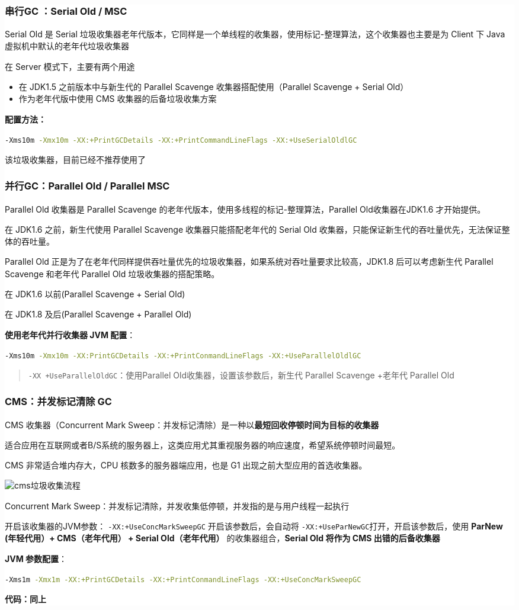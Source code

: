 ### 串行GC ：Serial Old / MSC

Serial Old 是 Serial 垃圾收集器老年代版本，它同样是一个单线程的收集器，使用标记-整理算法，这个收集器也主要是为 Client 下 Java 虚拟机中默认的老年代垃圾收集器

在 Server 模式下，主要有两个用途

- 在 JDK1.5 之前版本中与新生代的 Parallel Scavenge 收集器搭配使用（Parallel Scavenge + Serial Old）
- 作为老年代版中使用 CMS 收集器的后备垃圾收集方案

**配置方法：**

```bash
-Xms10m -Xmx10m -XX:+PrintGCDetails -XX:+PrintCommandLineFlags -XX:+UseSerialOldlGC
```

该垃圾收集器，目前已经不推荐使用了

### 并行GC：Parallel Old / Parallel MSC

Parallel Old 收集器是 Parallel Scavenge 的老年代版本，使用多线程的标记-整理算法，Parallel Old收集器在JDK1.6 才开始提供。

在 JDK1.6 之前，新生代使用 Parallel Scavenge 收集器只能搭配老年代的 Serial Old 收集器，只能保证新生代的吞吐量优先，无法保证整体的吞吐量。

Parallel Old 正是为了在老年代同样提供吞吐量优先的垃圾收集器，如果系统对吞吐量要求比较高，JDK1.8 后可以考虑新生代 Parallel Scavenge 和老年代 Parallel Old 垃圾收集器的搭配策略。

在 JDK1.6 以前(Parallel Scavenge + Serial Old)

在 JDK1.8 及后(Parallel Scavenge + Parallel Old)

**使用老年代并行收集器 JVM 配置**：

```bash
-Xms10m -Xmx10m -XX:PrintGCDetails -XX:+PrintConmandLineFlags -XX:+UseParallelOldlGC
```

> `-XX +UseParallelOldGC`：使用Parallel Old收集器，设置该参数后，新生代 Parallel Scavenge +老年代 Parallel Old

### CMS：并发标记清除 GC

CMS 收集器（Concurrent Mark Sweep：并发标记清除）是一种以**最短回收停顿时间为目标的收集器**

适合应用在互联网或者B/S系统的服务器上，这类应用尤其重视服务器的响应速度，希望系统停顿时间最短。

CMS 非常适合堆内存大，CPU 核数多的服务器端应用，也是 G1 出现之前大型应用的首选收集器。

![cms垃圾收集流程](https://xycnotes.oss-cn-hangzhou.aliyuncs.com/img/202206251632411.png)

Concurrent Mark Sweep：并发标记清除，并发收集低停顿，并发指的是与用户线程一起执行

开启该收集器的JVM参数： `-XX:+UseConcMarkSweepGC` 开启该参数后，会自动将 `-XX:+UseParNewGC`打开，开启该参数后，使用 **ParNew (年轻代用）+ CMS（老年代用） + Serial Old（老年代用）** 的收集器组合，**Serial Old 将作为 CMS 出错的后备收集器**

**JVM 参数配置**：

```bash
-Xms1m -Xmx1m -XX:+PrintGCDetails -XX:+PrintConmandLineFlags -XX:+UseConcMarkSweepGC
```

**代码：同上**
